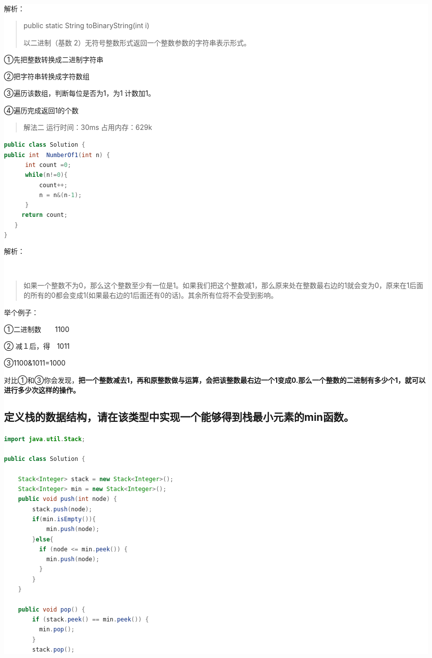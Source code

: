 解析：

> public static String toBinaryString(int i)
>
> 以二进制（基数 2）无符号整数形式返回一个整数参数的字符串表示形式。  

①先把整数转换成二进制字符串 

②把字符串转换成字符数组 

③遍历该数组，判断每位是否为1，为1 计数加1。 

④遍历完成返回1的个数

> 解法二   运行时间：30ms    占用内存：629k

```java
public class Solution {
public int  NumberOf1(int n) {
      int count =0;
      while(n!=0){
          count++;
          n = n&(n-1);
      }
     return count; 
   }
}
```

解析：

　　

> 如果一个整数不为0，那么这个整数至少有一位是1。如果我们把这个整数减1，那么原来处在整数最右边的1就会变为0，原来在1后面的所有的0都会变成1(如果最右边的1后面还有0的话)。其余所有位将不会受到影响。

举个例子：

①二进制数　　1100 

② 减１后，得　1011 

③1100&1011=1000

对比①和③你会发现，**把一个整数减去1，再和原整数做与运算，会把该整数最右边一个1变成0.那么一个整数的二进制有多少个1，就可以进行多少次这样的操作。**

## 定义栈的数据结构，请在该类型中实现一个能够得到栈最小元素的min函数。

```java
import java.util.Stack;

public class Solution {

    Stack<Integer> stack = new Stack<Integer>();
    Stack<Integer> min = new Stack<Integer>();
    public void push(int node) {
        stack.push(node);
        if(min.isEmpty()){
            min.push(node);
        }else{
          if (node <= min.peek()) {
            min.push(node);
          }
        }
    }

    public void pop() {
      	if (stack.peek() == min.peek()) {
          min.pop();
        }
        stack.pop();
```
